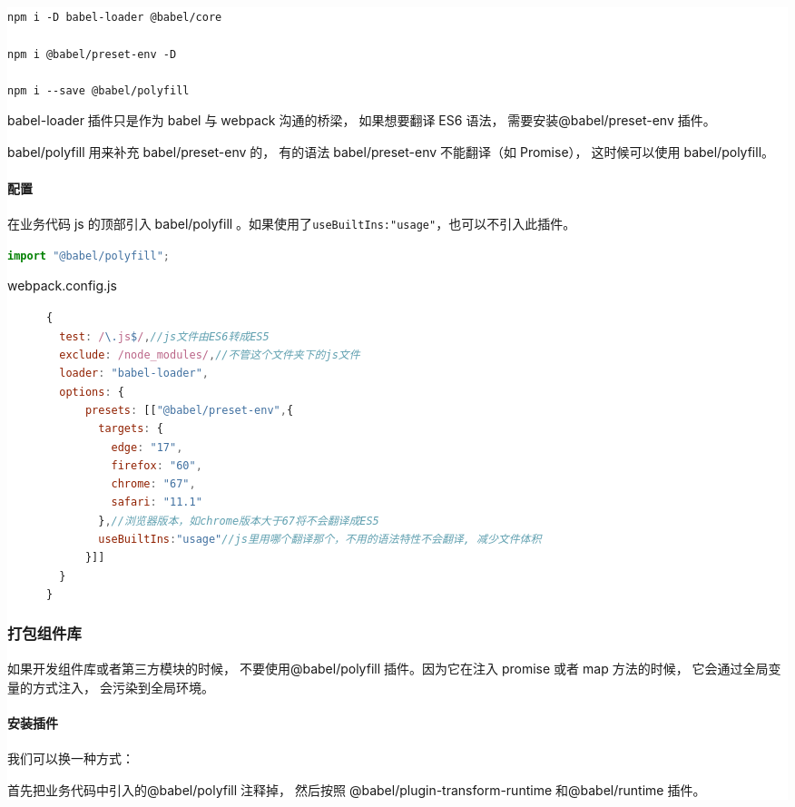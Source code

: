 ```shell
npm i -D babel-loader @babel/core

npm i @babel/preset-env -D

npm i --save @babel/polyfill
```

babel-loader 插件只是作为 babel 与 webpack 沟通的桥梁， 如果想要翻译 ES6 语法， 需要安装@babel/preset-env 插件。

babel/polyfill 用来补充 babel/preset-env 的， 有的语法 babel/preset-env 不能翻译（如 Promise）， 这时候可以使用 babel/polyfill。

<a name="224e2ccd-6"></a>

#### 配置

在业务代码 js 的顶部引入 babel/polyfill 。如果使用了`useBuiltIns:"usage"`，也可以不引入此插件。

```javascript
import "@babel/polyfill";
```

webpack.config.js

```javascript
      {
        test: /\.js$/,//js文件由ES6转成ES5
        exclude: /node_modules/,//不管这个文件夹下的js文件
        loader: "babel-loader",
        options: {
            presets: [["@babel/preset-env",{
              targets: {
                edge: "17",
                firefox: "60",
                chrome: "67",
                safari: "11.1"
              },//浏览器版本，如chrome版本大于67将不会翻译成ES5
              useBuiltIns:"usage"//js里用哪个翻译那个，不用的语法特性不会翻译, 减少文件体积
            }]]
        }
      }
```

<a name="61dd95dc"></a>

### 打包组件库

如果开发组件库或者第三方模块的时候， 不要使用@babel/polyfill 插件。因为它在注入 promise 或者 map 方法的时候， 它会通过全局变量的方式注入， 会污染到全局环境。

<a name="49c24aaf-4"></a>

#### 安装插件

我们可以换一种方式：

首先把业务代码中引入的@babel/polyfill 注释掉， 然后按照 @babel/plugin-transform-runtime 和@babel/runtime 插件。
